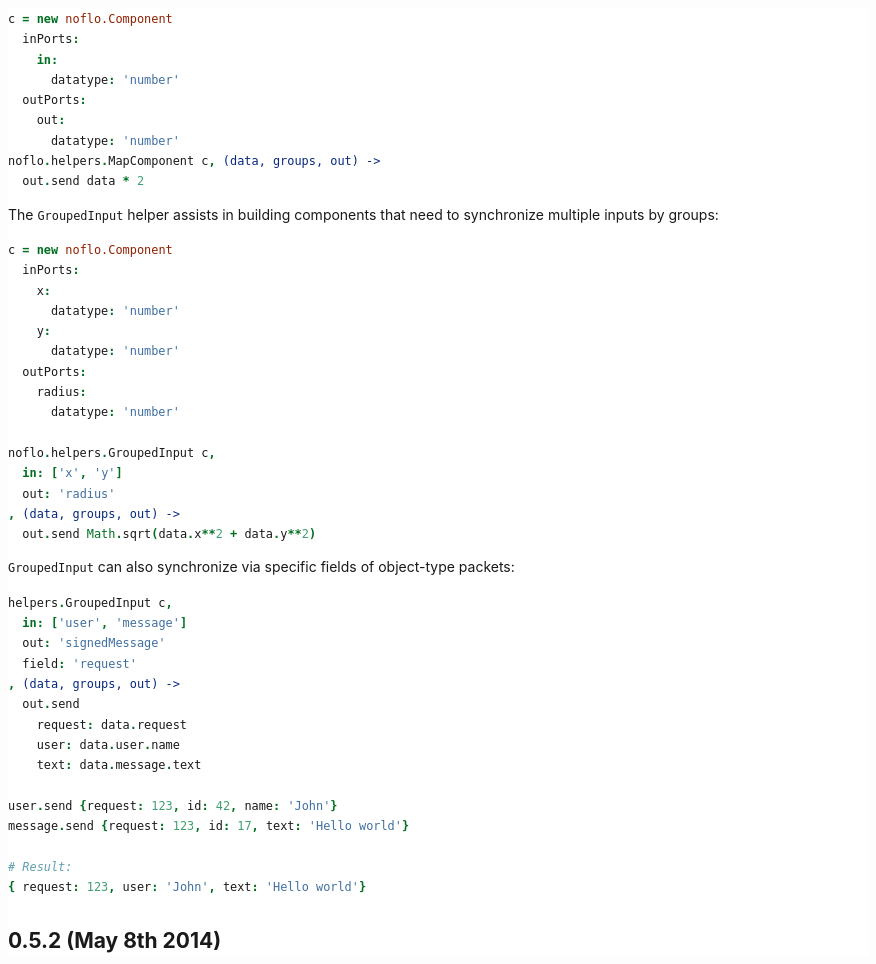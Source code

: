 ```coffeescript
c = new noflo.Component
  inPorts:
    in:
      datatype: 'number'
  outPorts:
    out:
      datatype: 'number'
noflo.helpers.MapComponent c, (data, groups, out) ->
  out.send data * 2
```

The `GroupedInput` helper assists in building components that need to synchronize multiple inputs by groups:

```coffeescript
c = new noflo.Component
  inPorts:
    x:
      datatype: 'number'
    y:
      datatype: 'number'
  outPorts:
    radius:
      datatype: 'number'

noflo.helpers.GroupedInput c,
  in: ['x', 'y']
  out: 'radius'
, (data, groups, out) ->
  out.send Math.sqrt(data.x**2 + data.y**2)
```

`GroupedInput` can also synchronize via specific fields of object-type packets:

```coffeescript
helpers.GroupedInput c,
  in: ['user', 'message']
  out: 'signedMessage'
  field: 'request'
, (data, groups, out) ->
  out.send
    request: data.request
    user: data.user.name
    text: data.message.text

user.send {request: 123, id: 42, name: 'John'}
message.send {request: 123, id: 17, text: 'Hello world'}

# Result:
{ request: 123, user: 'John', text: 'Hello world'}
```

## 0.5.2 (May 8th 2014)
